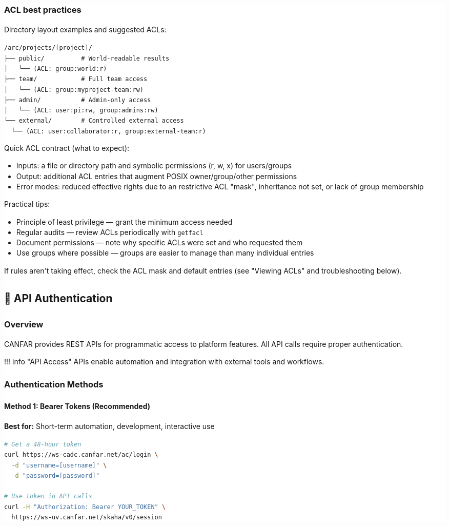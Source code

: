 ### ACL best practices

Directory layout examples and suggested ACLs:

```text
/arc/projects/[project]/
├── public/          # World-readable results
│   └── (ACL: group:world:r)
├── team/            # Full team access
│   └── (ACL: group:myproject-team:rw)
├── admin/           # Admin-only access
│   └── (ACL: user:pi:rw, group:admins:rw)
└── external/        # Controlled external access
  └── (ACL: user:collaborator:r, group:external-team:r)
```

Quick ACL contract (what to expect):

- Inputs: a file or directory path and symbolic permissions (r, w, x) for users/groups
- Output: additional ACL entries that augment POSIX owner/group/other permissions
- Error modes: reduced effective rights due to an restrictive ACL "mask", inheritance not set, or lack of group membership

Practical tips:

 - Principle of least privilege — grant the minimum access needed
 - Regular audits — review ACLs periodically with `getfacl`
 - Document permissions — note why specific ACLs were set and who requested them
 - Use groups where possible — groups are easier to manage than many individual entries

If rules aren't taking effect, check the ACL mask and default entries (see "Viewing ACLs" and troubleshooting below).

## 🔌 API Authentication

### Overview

CANFAR provides REST APIs for programmatic access to platform features. All API calls require proper authentication.

!!! info "API Access"
    APIs enable automation and integration with external tools and workflows.

### Authentication Methods

#### Method 1: Bearer Tokens (Recommended)

**Best for:** Short-term automation, development, interactive use

```bash
# Get a 48-hour token
curl https://ws-cadc.canfar.net/ac/login \
  -d "username=[username]" \
  -d "password=[password]"

# Use token in API calls
curl -H "Authorization: Bearer YOUR_TOKEN" \
  https://ws-uv.canfar.net/skaha/v0/session
```
